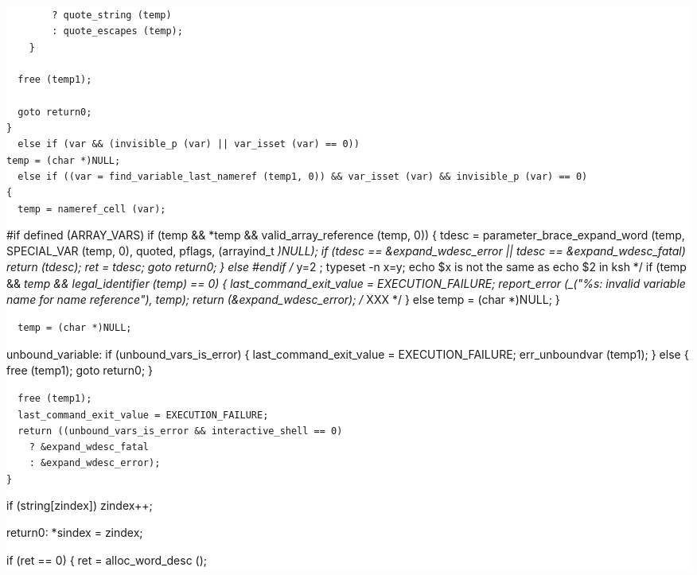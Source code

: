 			? quote_string (temp)
			: quote_escapes (temp);
	    }

	  free (temp1);

	  goto return0;
	}
      else if (var && (invisible_p (var) || var_isset (var) == 0))
	temp = (char *)NULL;
      else if ((var = find_variable_last_nameref (temp1, 0)) && var_isset (var) && invisible_p (var) == 0)
	{
	  temp = nameref_cell (var);
#if defined (ARRAY_VARS)
	  if (temp && *temp && valid_array_reference (temp, 0))
	    {
	      tdesc = parameter_brace_expand_word (temp, SPECIAL_VAR (temp, 0), quoted, pflags, (arrayind_t *)NULL);
	      if (tdesc == &expand_wdesc_error || tdesc == &expand_wdesc_fatal)
		return (tdesc);
	      ret = tdesc;
	      goto return0;
	    }
	  else
#endif
	  /* y=2 ; typeset -n x=y; echo $x is not the same as echo $2 in ksh */
	  if (temp && *temp && legal_identifier (temp) == 0)
	    {
	      last_command_exit_value = EXECUTION_FAILURE;
	      report_error (_("%s: invalid variable name for name reference"), temp);
	      return (&expand_wdesc_error);	/* XXX */
	    }
	  else
	    temp = (char *)NULL;
	}

      temp = (char *)NULL;

unbound_variable:
      if (unbound_vars_is_error)
	{
	  last_command_exit_value = EXECUTION_FAILURE;
	  err_unboundvar (temp1);
	}
      else
	{
	  free (temp1);
	  goto return0;
	}

      free (temp1);
      last_command_exit_value = EXECUTION_FAILURE;
      return ((unbound_vars_is_error && interactive_shell == 0)
		? &expand_wdesc_fatal
		: &expand_wdesc_error);
    }

  if (string[zindex])
    zindex++;

return0:
  *sindex = zindex;

  if (ret == 0)
    {
      ret = alloc_word_desc ();
